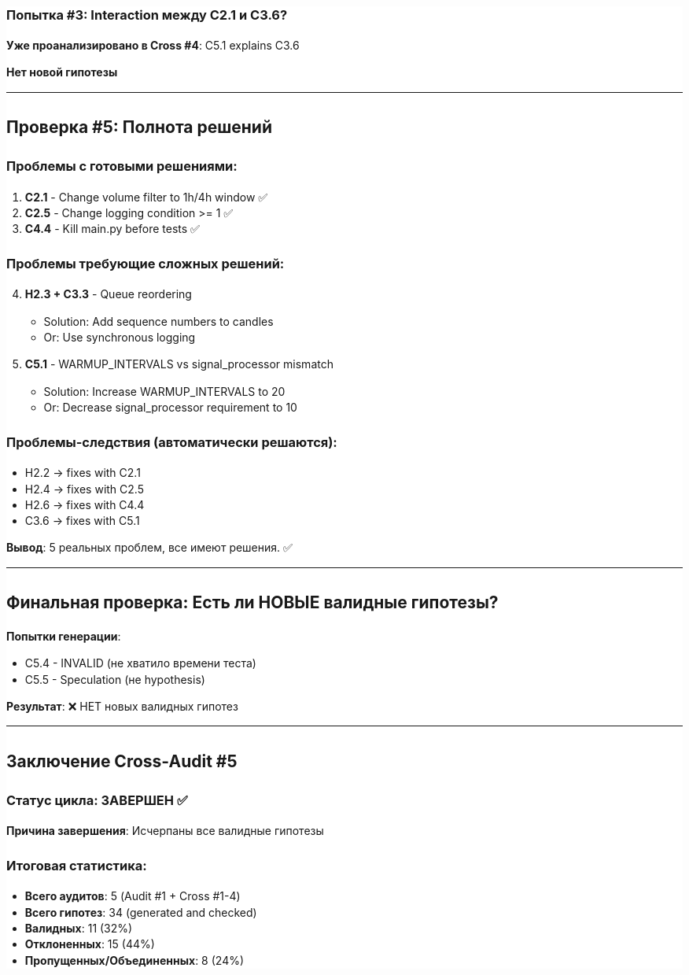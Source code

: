 ### Попытка #3: Interaction между C2.1 и C3.6?

**Уже проанализировано в Cross #4**: C5.1 explains C3.6

**Нет новой гипотезы**

---

## Проверка #5: Полнота решений

### Проблемы с готовыми решениями:
1. **C2.1** - Change volume filter to 1h/4h window ✅
2. **C2.5** - Change logging condition >= 1 ✅
3. **C4.4** - Kill main.py before tests ✅

### Проблемы требующие сложных решений:
4. **H2.3 + C3.3** - Queue reordering
   - Solution: Add sequence numbers to candles
   - Or: Use synchronous logging

5. **C5.1** - WARMUP_INTERVALS vs signal_processor mismatch
   - Solution: Increase WARMUP_INTERVALS to 20
   - Or: Decrease signal_processor requirement to 10

### Проблемы-следствия (автоматически решаются):
- H2.2 → fixes with C2.1
- H2.4 → fixes with C2.5
- H2.6 → fixes with C4.4
- C3.6 → fixes with C5.1

**Вывод**: 5 реальных проблем, все имеют решения. ✅

---

## Финальная проверка: Есть ли НОВЫЕ валидные гипотезы?

**Попытки генерации**:
- C5.4 - INVALID (не хватило времени теста)
- C5.5 - Speculation (не hypothesis)

**Результат**: ❌ НЕТ новых валидных гипотез

---

## Заключение Cross-Audit #5

### Статус цикла: **ЗАВЕРШЕН** ✅

**Причина завершения**: Исчерпаны все валидные гипотезы

### Итоговая статистика:
- **Всего аудитов**: 5 (Audit #1 + Cross #1-4)
- **Всего гипотез**: 34 (generated and checked)
- **Валидных**: 11 (32%)
- **Отклоненных**: 15 (44%)
- **Пропущенных/Объединенных**: 8 (24%)
